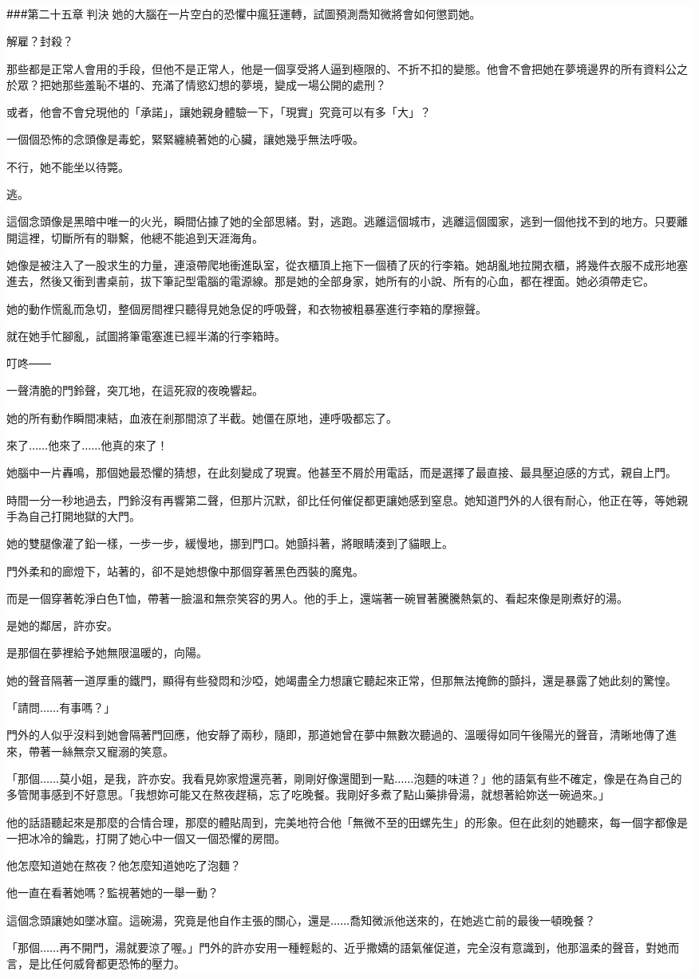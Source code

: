 ###第二十五章 判決
她的大腦在一片空白的恐懼中瘋狂運轉，試圖預測喬知微將會如何懲罰她。

解雇？封殺？

那些都是正常人會用的手段，但他不是正常人，他是一個享受將人逼到極限的、不折不扣的變態。他會不會把她在夢境邊界的所有資料公之於眾？把她那些羞恥不堪的、充滿了情慾幻想的夢境，變成一場公開的處刑？

或者，他會不會兌現他的「承諾」，讓她親身體驗一下，「現實」究竟可以有多「大」？

一個個恐怖的念頭像是毒蛇，緊緊纏繞著她的心臟，讓她幾乎無法呼吸。

不行，她不能坐以待斃。

逃。

這個念頭像是黑暗中唯一的火光，瞬間佔據了她的全部思緒。對，逃跑。逃離這個城市，逃離這個國家，逃到一個他找不到的地方。只要離開這裡，切斷所有的聯繫，他總不能追到天涯海角。

她像是被注入了一股求生的力量，連滾帶爬地衝進臥室，從衣櫃頂上拖下一個積了灰的行李箱。她胡亂地拉開衣櫃，將幾件衣服不成形地塞進去，然後又衝到書桌前，拔下筆記型電腦的電源線。那是她的全部身家，她所有的小說、所有的心血，都在裡面。她必須帶走它。

她的動作慌亂而急切，整個房間裡只聽得見她急促的呼吸聲，和衣物被粗暴塞進行李箱的摩擦聲。

就在她手忙腳亂，試圖將筆電塞進已經半滿的行李箱時。

叮咚——

一聲清脆的門鈴聲，突兀地，在這死寂的夜晚響起。

她的所有動作瞬間凍結，血液在剎那間涼了半截。她僵在原地，連呼吸都忘了。

來了……他來了……他真的來了！

她腦中一片轟鳴，那個她最恐懼的猜想，在此刻變成了現實。他甚至不屑於用電話，而是選擇了最直接、最具壓迫感的方式，親自上門。

時間一分一秒地過去，門鈴沒有再響第二聲，但那片沉默，卻比任何催促都更讓她感到窒息。她知道門外的人很有耐心，他正在等，等她親手為自己打開地獄的大門。

她的雙腿像灌了鉛一樣，一步一步，緩慢地，挪到門口。她顫抖著，將眼睛湊到了貓眼上。

門外柔和的廊燈下，站著的，卻不是她想像中那個穿著黑色西裝的魔鬼。

而是一個穿著乾淨白色T恤，帶著一臉溫和無奈笑容的男人。他的手上，還端著一碗冒著騰騰熱氣的、看起來像是剛煮好的湯。

是她的鄰居，許亦安。

是那個在夢裡給予她無限溫暖的，向陽。

她的聲音隔著一道厚重的鐵門，顯得有些發悶和沙啞，她竭盡全力想讓它聽起來正常，但那無法掩飾的顫抖，還是暴露了她此刻的驚惶。

「請問……有事嗎？」

門外的人似乎沒料到她會隔著門回應，他安靜了兩秒，隨即，那道她曾在夢中無數次聽過的、溫暖得如同午後陽光的聲音，清晰地傳了進來，帶著一絲無奈又寵溺的笑意。

「那個……莫小姐，是我，許亦安。我看見妳家燈還亮著，剛剛好像還聞到一點……泡麵的味道？」他的語氣有些不確定，像是在為自己的多管閒事感到不好意思。「我想妳可能又在熬夜趕稿，忘了吃晚餐。我剛好多煮了點山藥排骨湯，就想著給妳送一碗過來。」

他的話語聽起來是那麼的合情合理，那麼的體貼周到，完美地符合他「無微不至的田螺先生」的形象。但在此刻的她聽來，每一個字都像是一把冰冷的鑰匙，打開了她心中一個又一個恐懼的房間。

他怎麼知道她在熬夜？他怎麼知道她吃了泡麵？

他一直在看著她嗎？監視著她的一舉一動？

這個念頭讓她如墜冰窟。這碗湯，究竟是他自作主張的關心，還是……喬知微派他送來的，在她逃亡前的最後一頓晚餐？

「那個……再不開門，湯就要涼了喔。」門外的許亦安用一種輕鬆的、近乎撒嬌的語氣催促道，完全沒有意識到，他那溫柔的聲音，對她而言，是比任何威脅都更恐怖的壓力。
